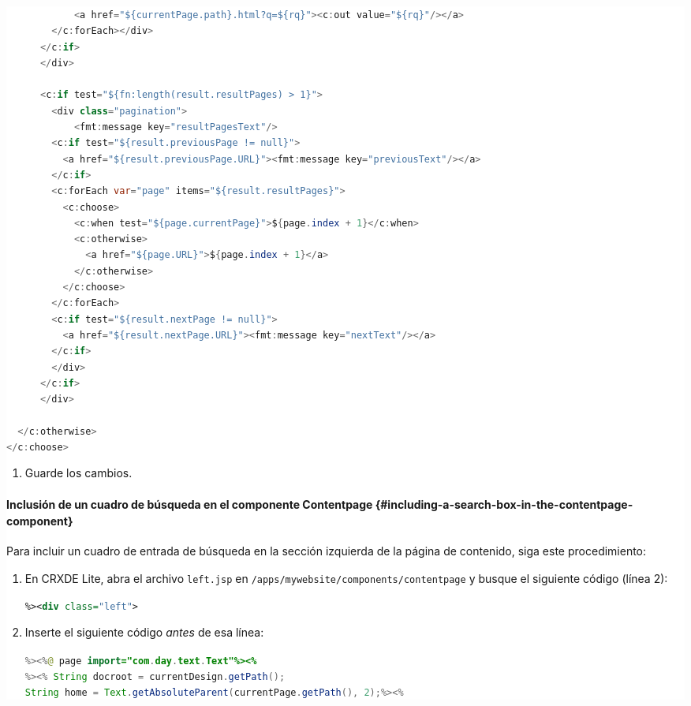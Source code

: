    ```java
               <a href="${currentPage.path}.html?q=${rq}"><c:out value="${rq}"/></a>
           </c:forEach></div>
         </c:if>
         </div> 
   
         <c:if test="${fn:length(result.resultPages) > 1}">
           <div class="pagination"> 
               <fmt:message key="resultPagesText"/>
           <c:if test="${result.previousPage != null}">
             <a href="${result.previousPage.URL}"><fmt:message key="previousText"/></a>
           </c:if>
           <c:forEach var="page" items="${result.resultPages}">
             <c:choose>
               <c:when test="${page.currentPage}">${page.index + 1}</c:when>
               <c:otherwise>
                 <a href="${page.URL}">${page.index + 1}</a>
               </c:otherwise>
             </c:choose>
           </c:forEach>
           <c:if test="${result.nextPage != null}">
             <a href="${result.nextPage.URL}"><fmt:message key="nextText"/></a>
           </c:if>
           </div>
         </c:if>
         </div>
   
     </c:otherwise>
   </c:choose>
   ```

1. Guarde los cambios.

#### Inclusión de un cuadro de búsqueda en el componente Contentpage {#including-a-search-box-in-the-contentpage-component}

Para incluir un cuadro de entrada de búsqueda en la sección izquierda de la página de contenido, siga este procedimiento:

1. En CRXDE Lite, abra el archivo `left.jsp` en `/apps/mywebsite/components/contentpage` y busque el siguiente código (línea 2):

   ```xml
   %><div class="left">
   ```

1. Inserte el siguiente código *antes* de esa línea:

   ```java
   %><%@ page import="com.day.text.Text"%><%
   %><% String docroot = currentDesign.getPath(); 
   String home = Text.getAbsoluteParent(currentPage.getPath(), 2);%><%
   ```

